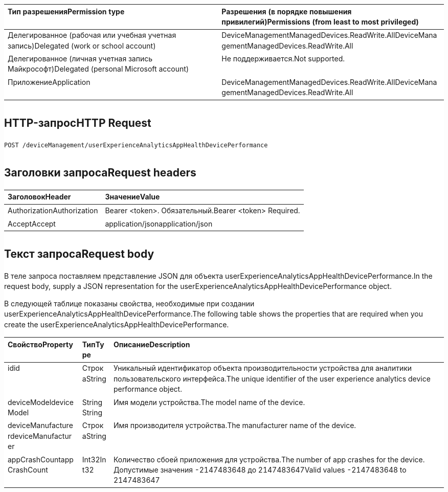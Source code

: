 |<span data-ttu-id="6dd04-111">Тип разрешения</span><span class="sxs-lookup"><span data-stu-id="6dd04-111">Permission type</span></span>|<span data-ttu-id="6dd04-112">Разрешения (в порядке повышения привилегий)</span><span class="sxs-lookup"><span data-stu-id="6dd04-112">Permissions (from least to most privileged)</span></span>|
|:---|:---|
|<span data-ttu-id="6dd04-113">Делегированное (рабочая или учебная учетная запись)</span><span class="sxs-lookup"><span data-stu-id="6dd04-113">Delegated (work or school account)</span></span>|<span data-ttu-id="6dd04-114">DeviceManagementManagedDevices.ReadWrite.All</span><span class="sxs-lookup"><span data-stu-id="6dd04-114">DeviceManagementManagedDevices.ReadWrite.All</span></span>|
|<span data-ttu-id="6dd04-115">Делегированное (личная учетная запись Майкрософт)</span><span class="sxs-lookup"><span data-stu-id="6dd04-115">Delegated (personal Microsoft account)</span></span>|<span data-ttu-id="6dd04-116">Не поддерживается.</span><span class="sxs-lookup"><span data-stu-id="6dd04-116">Not supported.</span></span>|
|<span data-ttu-id="6dd04-117">Приложение</span><span class="sxs-lookup"><span data-stu-id="6dd04-117">Application</span></span>|<span data-ttu-id="6dd04-118">DeviceManagementManagedDevices.ReadWrite.All</span><span class="sxs-lookup"><span data-stu-id="6dd04-118">DeviceManagementManagedDevices.ReadWrite.All</span></span>|

## <a name="http-request"></a><span data-ttu-id="6dd04-119">HTTP-запрос</span><span class="sxs-lookup"><span data-stu-id="6dd04-119">HTTP Request</span></span>

``` http
POST /deviceManagement/userExperienceAnalyticsAppHealthDevicePerformance
```

## <a name="request-headers"></a><span data-ttu-id="6dd04-120">Заголовки запроса</span><span class="sxs-lookup"><span data-stu-id="6dd04-120">Request headers</span></span>
|<span data-ttu-id="6dd04-121">Заголовок</span><span class="sxs-lookup"><span data-stu-id="6dd04-121">Header</span></span>|<span data-ttu-id="6dd04-122">Значение</span><span class="sxs-lookup"><span data-stu-id="6dd04-122">Value</span></span>|
|:---|:---|
|<span data-ttu-id="6dd04-123">Authorization</span><span class="sxs-lookup"><span data-stu-id="6dd04-123">Authorization</span></span>|<span data-ttu-id="6dd04-124">Bearer &lt;token&gt;. Обязательный.</span><span class="sxs-lookup"><span data-stu-id="6dd04-124">Bearer &lt;token&gt; Required.</span></span>|
|<span data-ttu-id="6dd04-125">Accept</span><span class="sxs-lookup"><span data-stu-id="6dd04-125">Accept</span></span>|<span data-ttu-id="6dd04-126">application/json</span><span class="sxs-lookup"><span data-stu-id="6dd04-126">application/json</span></span>|

## <a name="request-body"></a><span data-ttu-id="6dd04-127">Текст запроса</span><span class="sxs-lookup"><span data-stu-id="6dd04-127">Request body</span></span>
<span data-ttu-id="6dd04-128">В теле запроса поставляем представление JSON для объекта userExperienceAnalyticsAppHealthDevicePerformance.</span><span class="sxs-lookup"><span data-stu-id="6dd04-128">In the request body, supply a JSON representation for the userExperienceAnalyticsAppHealthDevicePerformance object.</span></span>

<span data-ttu-id="6dd04-129">В следующей таблице показаны свойства, необходимые при создании userExperienceAnalyticsAppHealthDevicePerformance.</span><span class="sxs-lookup"><span data-stu-id="6dd04-129">The following table shows the properties that are required when you create the userExperienceAnalyticsAppHealthDevicePerformance.</span></span>

|<span data-ttu-id="6dd04-130">Свойство</span><span class="sxs-lookup"><span data-stu-id="6dd04-130">Property</span></span>|<span data-ttu-id="6dd04-131">Тип</span><span class="sxs-lookup"><span data-stu-id="6dd04-131">Type</span></span>|<span data-ttu-id="6dd04-132">Описание</span><span class="sxs-lookup"><span data-stu-id="6dd04-132">Description</span></span>|
|:---|:---|:---|
|<span data-ttu-id="6dd04-133">id</span><span class="sxs-lookup"><span data-stu-id="6dd04-133">id</span></span>|<span data-ttu-id="6dd04-134">Строка</span><span class="sxs-lookup"><span data-stu-id="6dd04-134">String</span></span>|<span data-ttu-id="6dd04-135">Уникальный идентификатор объекта производительности устройства для аналитики пользовательского интерфейса.</span><span class="sxs-lookup"><span data-stu-id="6dd04-135">The unique identifier of the user experience analytics device performance object.</span></span>|
|<span data-ttu-id="6dd04-136">deviceModel</span><span class="sxs-lookup"><span data-stu-id="6dd04-136">deviceModel</span></span>|<span data-ttu-id="6dd04-137">String</span><span class="sxs-lookup"><span data-stu-id="6dd04-137">String</span></span>|<span data-ttu-id="6dd04-138">Имя модели устройства.</span><span class="sxs-lookup"><span data-stu-id="6dd04-138">The model name of the device.</span></span>|
|<span data-ttu-id="6dd04-139">deviceManufacturer</span><span class="sxs-lookup"><span data-stu-id="6dd04-139">deviceManufacturer</span></span>|<span data-ttu-id="6dd04-140">Строка</span><span class="sxs-lookup"><span data-stu-id="6dd04-140">String</span></span>|<span data-ttu-id="6dd04-141">Имя производителя устройства.</span><span class="sxs-lookup"><span data-stu-id="6dd04-141">The manufacturer name of the device.</span></span>|
|<span data-ttu-id="6dd04-142">appCrashCount</span><span class="sxs-lookup"><span data-stu-id="6dd04-142">appCrashCount</span></span>|<span data-ttu-id="6dd04-143">Int32</span><span class="sxs-lookup"><span data-stu-id="6dd04-143">Int32</span></span>|<span data-ttu-id="6dd04-144">Количество сбоей приложения для устройства.</span><span class="sxs-lookup"><span data-stu-id="6dd04-144">The number of app crashes for the device.</span></span> <span data-ttu-id="6dd04-145">Допустимые значения -2147483648 до 2147483647</span><span class="sxs-lookup"><span data-stu-id="6dd04-145">Valid values -2147483648 to 2147483647</span></span>|